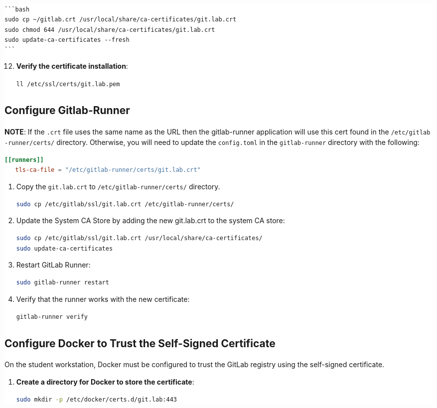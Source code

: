     ```bash
    sudo cp ~/gitlab.crt /usr/local/share/ca-certificates/git.lab.crt
    sudo chmod 644 /usr/local/share/ca-certificates/git.lab.crt
    sudo update-ca-certificates --fresh
    ```

12. **Verify the certificate installation**:

    ```bash
    ll /etc/ssl/certs/git.lab.pem
    ```

## Configure Gitlab-Runner

**NOTE**: If the `.crt` file uses the same name as the URL then the gitlab-runner application will use this cert found in the `/etc/gitlab-runner/certs/` directory. Otherwise, you will need to update the `config.toml` in the `gitlab-runner` directory with the following:

  ```toml
  [[runners]]
     tls-ca-file = "/etc/gitlab-runner/certs/git.lab.crt"
  ```

1. Copy the `git.lab.crt` to `/etc/gitlab-runner/certs/` directory.

   ```bash
   sudo cp /etc/gitlab/ssl/git.lab.crt /etc/gitlab-runner/certs/
   ```

2. Update the System CA Store by adding the new git.lab.crt to the system CA store:

   ```bash
   sudo cp /etc/gitlab/ssl/git.lab.crt /usr/local/share/ca-certificates/
   sudo update-ca-certificates
   ```

3. Restart GitLab Runner:

   ```bash
   sudo gitlab-runner restart
   ```

4. Verify that the runner works with the new certificate:

   ```bash
   gitlab-runner verify
   ```

## Configure Docker to Trust the Self-Signed Certificate

On the student workstation, Docker must be configured to trust the GitLab registry using the self-signed certificate.

1. **Create a directory for Docker to store the certificate**:

    ```bash
    sudo mkdir -p /etc/docker/certs.d/git.lab:443
    ```
